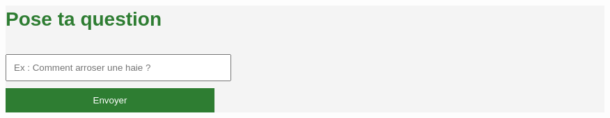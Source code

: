 
<!DOCTYPE html>
<html lang="fr">
<head>
  <meta charset="UTF-8">
  <title>Mon assistant jardinier</title>
  <style>
    body { font-family: Arial, sans-serif; padding: 20px; background-color: #f4f4f4; }
    h1 { color: #2e7d32; }
    input, button { padding: 10px; margin-top: 10px; width: 300px; }
    button { background-color: #2e7d32; color: white; border: none; cursor: pointer; }
    p { margin-top: 20px; font-size: 1.1em; }
  </style>
</head>
<body>
  <h1>Pose ta question</h1>
  <input type="text" id="question" placeholder="Ex : Comment arroser une haie ?">
  <br>
  <button onclick="repondre()">Envoyer</button>
  <p id="reponse"></p>

  <script>
    function repondre() {
      const question = document.getElementById("question").value.toLowerCase();
      let reponse = "Je ne connais pas encore la réponse à cette question.";

      if (question.includes("arroser une haie")) {
        reponse = "Il faut arroser régulièrement, surtout l’été, tôt le matin ou tard le soir.";
      } else if (question.includes("tailler une haie")) {
        reponse = "La taille se fait généralement en fin d’hiver ou en été, selon la plante.";
      } else if (question.includes("quand planter")) {
        reponse = "La meilleure période pour planter est souvent l'automne ou le printemps, selon les plantes.";
      }

      document.getElementById("reponse").innerText = reponse;
    }
  </script>
</body>
</html>



